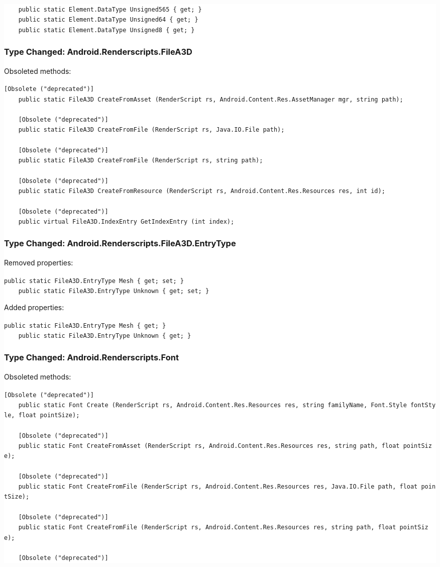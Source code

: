```
	public static Element.DataType Unsigned565 { get; }
	public static Element.DataType Unsigned64 { get; }
	public static Element.DataType Unsigned8 { get; }
```

### Type Changed: Android.Renderscripts.FileA3D

Obsoleted methods:

```
[Obsolete ("deprecated")]
	public static FileA3D CreateFromAsset (RenderScript rs, Android.Content.Res.AssetManager mgr, string path);

	[Obsolete ("deprecated")]
	public static FileA3D CreateFromFile (RenderScript rs, Java.IO.File path);

	[Obsolete ("deprecated")]
	public static FileA3D CreateFromFile (RenderScript rs, string path);

	[Obsolete ("deprecated")]
	public static FileA3D CreateFromResource (RenderScript rs, Android.Content.Res.Resources res, int id);

	[Obsolete ("deprecated")]
	public virtual FileA3D.IndexEntry GetIndexEntry (int index);
```

### Type Changed: Android.Renderscripts.FileA3D.EntryType

Removed properties:

```
public static FileA3D.EntryType Mesh { get; set; }
	public static FileA3D.EntryType Unknown { get; set; }
```

Added properties:

```
public static FileA3D.EntryType Mesh { get; }
	public static FileA3D.EntryType Unknown { get; }
```

### Type Changed: Android.Renderscripts.Font

Obsoleted methods:

```
[Obsolete ("deprecated")]
	public static Font Create (RenderScript rs, Android.Content.Res.Resources res, string familyName, Font.Style fontStyle, float pointSize);

	[Obsolete ("deprecated")]
	public static Font CreateFromAsset (RenderScript rs, Android.Content.Res.Resources res, string path, float pointSize);

	[Obsolete ("deprecated")]
	public static Font CreateFromFile (RenderScript rs, Android.Content.Res.Resources res, Java.IO.File path, float pointSize);

	[Obsolete ("deprecated")]
	public static Font CreateFromFile (RenderScript rs, Android.Content.Res.Resources res, string path, float pointSize);

	[Obsolete ("deprecated")]
```